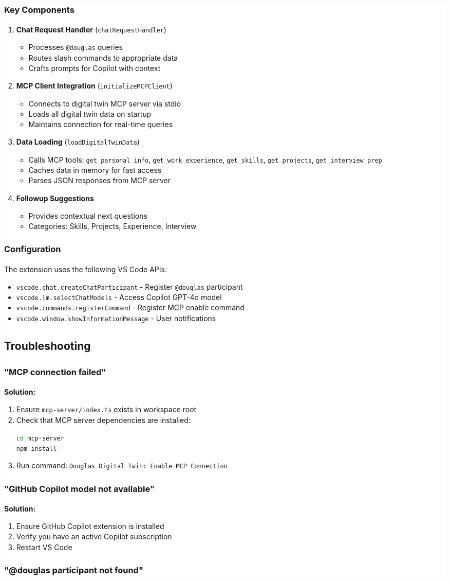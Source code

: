 ### Key Components

1. **Chat Request Handler** (`chatRequestHandler`)
   - Processes `@douglas` queries
   - Routes slash commands to appropriate data
   - Crafts prompts for Copilot with context

2. **MCP Client Integration** (`initializeMCPClient`)
   - Connects to digital twin MCP server via stdio
   - Loads all digital twin data on startup
   - Maintains connection for real-time queries

3. **Data Loading** (`loadDigitalTwinData`)
   - Calls MCP tools: `get_personal_info`, `get_work_experience`, `get_skills`, `get_projects`, `get_interview_prep`
   - Caches data in memory for fast access
   - Parses JSON responses from MCP server

4. **Followup Suggestions**
   - Provides contextual next questions
   - Categories: Skills, Projects, Experience, Interview

### Configuration

The extension uses the following VS Code APIs:

- `vscode.chat.createChatParticipant` - Register `@douglas` participant
- `vscode.lm.selectChatModels` - Access Copilot GPT-4o model
- `vscode.commands.registerCommand` - Register MCP enable command
- `vscode.window.showInformationMessage` - User notifications

## Troubleshooting

### "MCP connection failed"

**Solution:**
1. Ensure `mcp-server/index.ts` exists in workspace root
2. Check that MCP server dependencies are installed:
   ```bash
   cd mcp-server
   npm install
   ```
3. Run command: `Douglas Digital Twin: Enable MCP Connection`

### "GitHub Copilot model not available"

**Solution:**
1. Ensure GitHub Copilot extension is installed
2. Verify you have an active Copilot subscription
3. Restart VS Code

### "@douglas participant not found"
